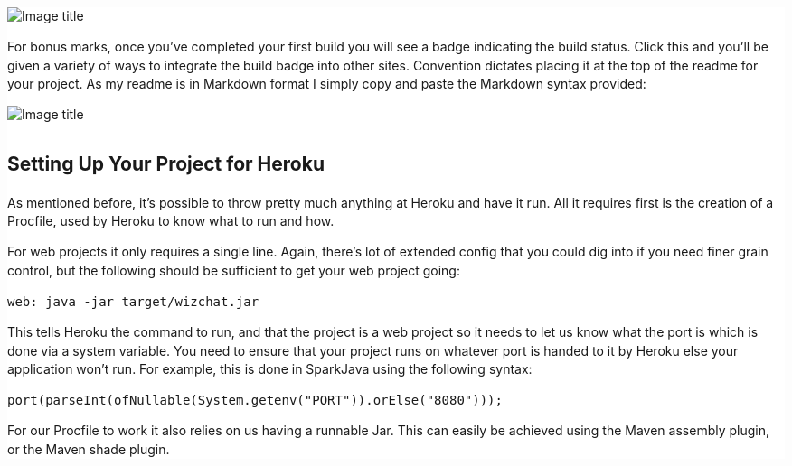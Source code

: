 <img class="fr-fin fr-dib" src="https://dzone.com/storage/temp/1005699-screen-shot-2016-01-18-at-25109-pm.png" alt="Image title" width="526" />

For bonus marks, once you’ve completed your first build you will see a badge indicating the build status. Click this and you’ll be given a variety of ways to integrate the build badge into other sites. Convention dictates placing it at the top of the readme for your project. As my readme is in Markdown format I simply copy and paste the Markdown syntax provided:

<img class="fr-fin fr-dib" src="https://dzone.com/storage/temp/1005700-screen-shot-2016-01-19-at-12647-pm.png" alt="Image title" width="748" />
<h2>Setting Up Your Project for Heroku</h2>
As mentioned before, it’s possible to throw pretty much anything at Heroku and have it run. All it requires first is the creation of a Procfile, used by Heroku to know what to run and how.

For web projects it only requires a single line. Again, there’s lot of extended config that you could dig into if you need finer grain control, but the following should be sufficient to get your web project going:
<div class="CodeMirror cm-s-default">
<div class="CodeMirror-scroll">
<div class="CodeMirror-sizer">
<div>
<div class="CodeMirror-lines">
<div>
<div class="CodeMirror-code">
<div>
<div class="CodeMirror-gutter-wrapper"></div>
<pre>web: java <span class="cm-attribute">-jar</span> target/wizchat.jar</pre>
</div>
</div>
</div>
</div>
</div>
</div>
<div class="CodeMirror-gutters"></div>
</div>
</div>
This tells Heroku the command to run, and that the project is a web project so it needs to let us know what the port is which is done via a system variable. You need to ensure that your project runs on whatever port is handed to it by Heroku else your application won’t run. For example, this is done in SparkJava using the following syntax:
<div class="CodeMirror cm-s-default">
<div class="CodeMirror-scroll">
<div class="CodeMirror-sizer">
<div>
<div class="CodeMirror-lines">
<div>
<div class="CodeMirror-code">
<div></div>
<div>
<div class="CodeMirror-gutter-wrapper"></div>
<pre><span class="cm-variable">port</span>(<span class="cm-variable">parseInt</span>(<span class="cm-variable">ofNullable</span>(<span class="cm-variable">System</span>.<span class="cm-variable">getenv</span>(<span class="cm-string">"PORT"</span>)).<span class="cm-variable">orElse</span>(<span class="cm-string">"8080"</span>)));</pre>
</div>
</div>
</div>
</div>
</div>
</div>
<div class="CodeMirror-gutters"></div>
</div>
</div>
For our Procfile to work it also relies on us having a runnable Jar. This can easily be achieved using the Maven assembly plugin, or the Maven shade plugin.
<div class="CodeMirror cm-s-default">